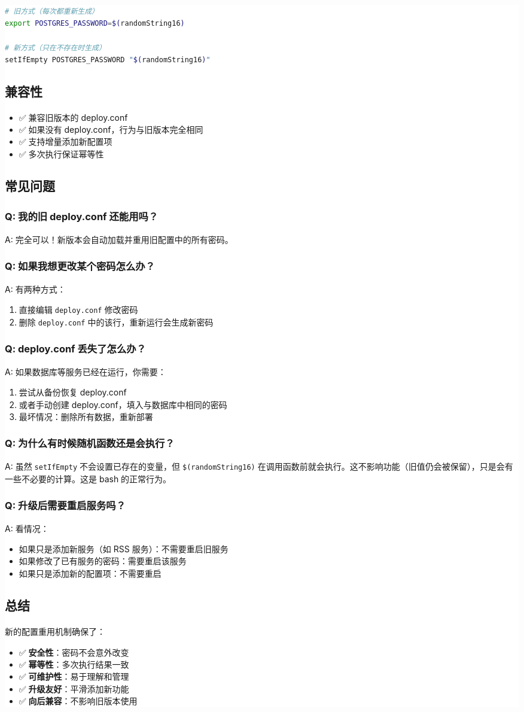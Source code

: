 ```bash
# 旧方式（每次都重新生成）
export POSTGRES_PASSWORD=$(randomString16)

# 新方式（只在不存在时生成）
setIfEmpty POSTGRES_PASSWORD "$(randomString16)"
```

## 兼容性

- ✅ 兼容旧版本的 deploy.conf
- ✅ 如果没有 deploy.conf，行为与旧版本完全相同
- ✅ 支持增量添加新配置项
- ✅ 多次执行保证幂等性

## 常见问题

### Q: 我的旧 deploy.conf 还能用吗？

A: 完全可以！新版本会自动加载并重用旧配置中的所有密码。

### Q: 如果我想更改某个密码怎么办？

A: 有两种方式：
1. 直接编辑 `deploy.conf` 修改密码
2. 删除 `deploy.conf` 中的该行，重新运行会生成新密码

### Q: deploy.conf 丢失了怎么办？

A: 如果数据库等服务已经在运行，你需要：
1. 尝试从备份恢复 deploy.conf
2. 或者手动创建 deploy.conf，填入与数据库中相同的密码
3. 最坏情况：删除所有数据，重新部署

### Q: 为什么有时候随机函数还是会执行？

A: 虽然 `setIfEmpty` 不会设置已存在的变量，但 `$(randomString16)` 在调用函数前就会执行。这不影响功能（旧值仍会被保留），只是会有一些不必要的计算。这是 bash 的正常行为。

### Q: 升级后需要重启服务吗？

A: 看情况：
- 如果只是添加新服务（如 RSS 服务）：不需要重启旧服务
- 如果修改了已有服务的密码：需要重启该服务
- 如果只是添加新的配置项：不需要重启

## 总结

新的配置重用机制确保了：
- ✅ **安全性**：密码不会意外改变
- ✅ **幂等性**：多次执行结果一致
- ✅ **可维护性**：易于理解和管理
- ✅ **升级友好**：平滑添加新功能
- ✅ **向后兼容**：不影响旧版本使用
